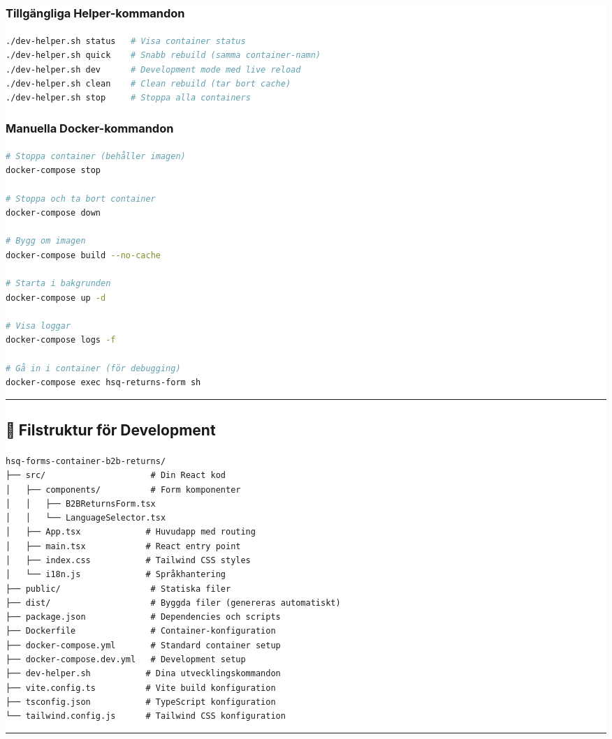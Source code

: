 ### Tillgängliga Helper-kommandon
```bash
./dev-helper.sh status   # Visa container status
./dev-helper.sh quick    # Snabb rebuild (samma container-namn)
./dev-helper.sh dev      # Development mode med live reload
./dev-helper.sh clean    # Clean rebuild (tar bort cache)
./dev-helper.sh stop     # Stoppa alla containers
```

### Manuella Docker-kommandon
```bash
# Stoppa container (behåller imagen)
docker-compose stop

# Stoppa och ta bort container
docker-compose down

# Bygg om imagen
docker-compose build --no-cache

# Starta i bakgrunden
docker-compose up -d

# Visa loggar
docker-compose logs -f

# Gå in i container (för debugging)
docker-compose exec hsq-returns-form sh
```

---

## 📁 Filstruktur för Development

```
hsq-forms-container-b2b-returns/
├── src/                     # Din React kod
│   ├── components/          # Form komponenter
│   │   ├── B2BReturnsForm.tsx
│   │   └── LanguageSelector.tsx
│   ├── App.tsx             # Huvudapp med routing
│   ├── main.tsx            # React entry point
│   ├── index.css           # Tailwind CSS styles
│   └── i18n.js             # Språkhantering
├── public/                  # Statiska filer
├── dist/                    # Byggda filer (genereras automatiskt)
├── package.json             # Dependencies och scripts
├── Dockerfile               # Container-konfiguration
├── docker-compose.yml       # Standard container setup
├── docker-compose.dev.yml   # Development setup
├── dev-helper.sh           # Dina utvecklingskommandon
├── vite.config.ts          # Vite build konfiguration
├── tsconfig.json           # TypeScript konfiguration
└── tailwind.config.js      # Tailwind CSS konfiguration
```

---
